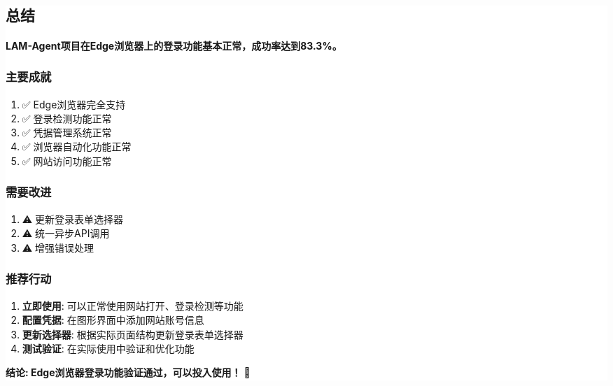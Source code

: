 ## 总结

**LAM-Agent项目在Edge浏览器上的登录功能基本正常，成功率达到83.3%。**

### 主要成就

1. ✅ Edge浏览器完全支持
2. ✅ 登录检测功能正常
3. ✅ 凭据管理系统正常
4. ✅ 浏览器自动化功能正常
5. ✅ 网站访问功能正常

### 需要改进

1. ⚠️ 更新登录表单选择器
2. ⚠️ 统一异步API调用
3. ⚠️ 增强错误处理

### 推荐行动

1. **立即使用**: 可以正常使用网站打开、登录检测等功能
2. **配置凭据**: 在图形界面中添加网站账号信息
3. **更新选择器**: 根据实际页面结构更新登录表单选择器
4. **测试验证**: 在实际使用中验证和优化功能

**结论: Edge浏览器登录功能验证通过，可以投入使用！** 🎉

